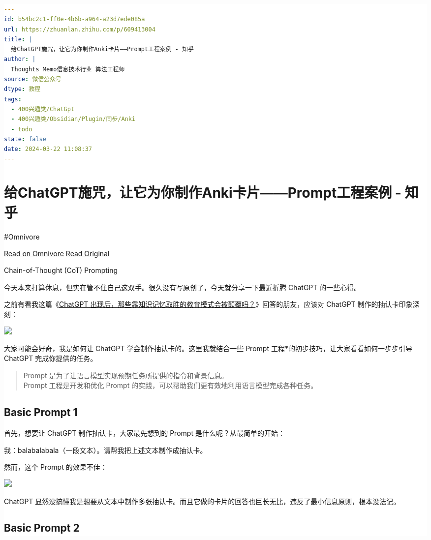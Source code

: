 ```yaml
---
id: b54bc2c1-ff0e-4b6b-a964-a23d7ede085a
url: https://zhuanlan.zhihu.com/p/609413004
title: |
  给ChatGPT施咒，让它为你制作Anki卡片——Prompt工程案例 - 知乎
author: |
  Thoughts Memo​信息技术行业 算法工程师
source: 微信公众号
dtype: 教程
tags:
  - 400兴趣类/ChatGpt
  - 400兴趣类/Obsidian/Plugin/同步/Anki
  - todo
state: false
date: 2024-03-22 11:08:37
---
```



# 给ChatGPT施咒，让它为你制作Anki卡片——Prompt工程案例 - 知乎
#Omnivore

[Read on Omnivore](https://omnivore.app/me/https-zhuanlan-zhihu-com-p-609413004-18e6421a8a4)
[Read Original](https://zhuanlan.zhihu.com/p/609413004)

Chain-of-Thought (CoT) Prompting

今天本来打算休息，但实在管不住自己这双手。很久没有写原创了，今天就分享一下最近折腾 ChatGPT 的一些心得。

之前有看我这篇《[ChatGPT 出现后，那些靠知识记忆取胜的教育模式会被颠覆吗？](https://www.zhihu.com/question/583015287/answer/2901234936)》回答的朋友，应该对 ChatGPT 制作的抽认卡印象深刻：

![](https://proxy-prod.omnivore-image-cache.app/815x605,sQimWbHDtmRlgB9hjB6mNmK8IFQlH2olDdp8j_xAUSy0/https://pic1.zhimg.com/v2-e275a9326c568ec03be093eefa980818_b.jpg)

大家可能会好奇，我是如何让 ChatGPT 学会制作抽认卡的。这里我就结合一些 Prompt 工程\*的初步技巧，让大家看看如何一步步引导 ChatGPT 完成你提供的任务。

> Prompt 是为了让语言模型实现预期任务所提供的指令和背景信息。  
> Prompt 工程是开发和优化 Prompt 的实践，可以帮助我们更有效地利用语言模型完成各种任务。

## Basic Prompt 1

首先，想要让 ChatGPT 制作抽认卡，大家最先想到的 Prompt 是什么呢？从最简单的开始：

我：balabalabala（一段文本）。请帮我把上述文本制作成抽认卡。

然而，这个 Prompt 的效果不佳：

![](https://proxy-prod.omnivore-image-cache.app/811x524,sJ8HCJTWX7elBkbgD6I8ifToF3po0wcSmGPQMXHusNGY/https://pic2.zhimg.com/v2-cadbcb81e4cc8e3ddd6ad1d6295d54d1_b.jpg)

ChatGPT 显然没搞懂我是想要从文本中制作多张抽认卡。而且它做的卡片的回答也巨长无比，违反了最小信息原则，根本没法记。

## Basic Prompt 2
